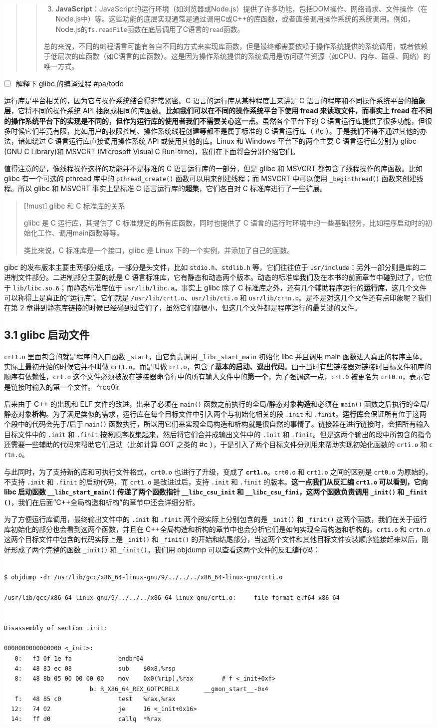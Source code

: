 >>3. **JavaScript**：JavaScript的运行环境（如浏览器或Node.js）提供了许多功能，包括DOM操作、网络请求、文件操作（在Node.js中）等。这些功能的底层实现通常是通过调用C或C++的库函数，或者直接调用操作系统的系统调用。例如，Node.js的`fs.readFile`函数在底层调用了C语言的`read`函数。
>>
>>总的来说，不同的编程语言可能有各自不同的方式来实现库函数，但是最终都需要依赖于操作系统提供的系统调用，或者依赖于低层次的库函数（如C语言的库函数）。这是因为操作系统提供的系统调用是访问硬件资源（如CPU、内存、磁盘、网络）的唯一方式。

- [ ] 解释下 glibc 的编译过程 #pa/todo

运行库是平台相关的，因为它与操作系统结合得非常紧密。C 语言的运行库从某种程度上来讲是 C 语言的程序和不同操作系统平台的**抽象层**，它将不同的操作系统 API 抽象成相同的库函数。**比如我们可以在不同的操作系统平台下使用 fread 来读取文件，而事实上 fread 在不同的操作系统平台下的实现是不同的，但作为运行库的使用者我们不需要关心这一点**。虽然各个平台下的 C 语言运行库提供了很多功能，但很多时候它们毕竟有限，比如用户的权限控制、操作系统线程创建等都不是属于标准的 C 语言运行库（ #c ）。于是我们不得不通过其他的办法，诸如绕过 C 语言运行库直接调用操作系统 API 或使用其他的库。Linux 和 Windows 平台下的两个主要 C 语言运行库分别为 glibc (GNU C Library)和 MSVCRT (Microsoft Visual C Run-time)，我们在下面将会分别介绍它们。

值得注意的是，像线程操作这样的功能并不是标准的 C 语言运行库的一部分，但是 glibc 和 MSVCRT 都包含了线程操作的库函数。比如 glibc 有一个可选的 pthread 库中的 `pthread_create()` 函数可以用来创建线程；而 MSVCRT 中可以使用 `_beginthread()` 函数来创建线程。所以 glibc 和 MSVCRT 事实上是标准 C 语言运行库的**超集**，它们各自对 C 标准库进行了一些扩展。

> [!must] glibc 和 C 标准库的关系
> 
> glibc 是 C 运行库，其提供了 C 标准规定的所有库函数，同时也提供了 C 语言的运行时环境中的一些基础服务，比如程序启动时的初始化工作、调用main函数等等。
> 
> 类比来说，C 标准库是一个接口，glibc 是 Linux 下的一个实例，并添加了自己的函数。

gibc 的发布版本主要由两部分组成，一部分是头文件，比如 `stdio.h`、`stdlib.h` 等，它们往往位于 `usr/include`：另外一部分则是库的二进制文件部分。二进制部分主要的就是 C 语言标准库，它有静态和动态两个版本。动态的标准库我们及在本书的前面章节中碰到过了，它位于 `lib/libc.so.6`；而静态标准库位于 `usr/lib/libc.a`。事实上 glibc 除了 C 标准库之外，还有几个辅助程序运行的**运行库**，这几个文件可以称得上是真正的“运行库”。它们就是 `/usr/lib/crt1.o`、`usr/lib/cti.o` 和 `usr/lib/crtn.o`。是不是对这几个文件还有点印象呢？我们在第 2 章讲到静态库链接的时候已经碰到过它们了，虽然它们都很小，但这几个文件都是程序运行的最关键的文件。

## 3.1 glibc 启动文件

`crt1.o` 里面包含的就是程序的入口函数 `_start`，由它负责调用 `_libc_start_main` 初始化 libc 并且调用 main 函数进入真正的程序主体。实际上最初开始的时候它并不叫做 `crt1.o`，而是叫做 `crt.o`，包含了**基本的启动、退出代码**。由于当时有些链接器对链接时目标文件和库的顺序有依赖性，`crt.o` 这个文件必须被放在链接器命令行中的所有输入文件中的**第一个**，为了强调这一点，`crt.0` 被更名为 `crt0.o`，表示它是链接时输入的第一个文件。 ^rcq0ir

后来由于 C++ 的出现和 ELF 文件的改进，出来了必须在 `main()` 函数之前执行的全局/静态对象**构造**和必须在 `main()` 函数之后执行的全局/静态对象**析构**。为了满足类似的需求，运行库在每个目标文件中引入两个与初始化相关的段 `.init` 和 `.finit`。**运行库**会保证所有位于这两个段中的代码会先于/后于 `main()` 函数执行，所以用它们来实现全局构造和析构就是很自然的事情了。链接器在进行链接时，会把所有输入目标文件中的 `.init` 和 `.finit` 按照顺序收集起来，然后将它们合并成输出文件中的 `.init` 和 `.finit`。但是这两个输出的段中所包含的指令还需要一些辅助的代码来帮助它们启动（比如计算 GOT 之类的 #c ），于是引入了两个目标文件分别用来帮助实现初始化函数的 `crti.o` 和 `crtn.o`。

与此同时，为了支持新的库和可执行文件格式，`crt0.o` 也进行了升级，变成了 **`crt1.o`**。`crt0.o` 和 `crt1.o` 之间的区别是 `crt0.o` 为原始的，不支持 `.init` 和 `.finit` 的启动代码，而 `crt1.o` 是改进过后，支持 `.init` 和 `.finit` 的版本。**这一点我们从反汇编 `crt1.o` 可以看到，它向 libc 启动函数 `__libc_start_main()` 传递了两个函数指针 `__libc_csu_init` 和 `__libc_csu_fini`，这两个函数负责调用 `_init()` 和 `_finit()`**，我们在后面“C++全局构造和析构”的章节中还会详细分析。

为了方便运行库调用，最终输出文件中的 `.init` 和 `.finit` 两个段实际上分别包含的是 `_init()` 和 `_finit()` 这两个函数，我们在关于运行库初始化的部分也会看到这两个函数，并且在 C++全局构造和析构的章节中也会分析它们是如何实现全局构造和析构的。`crti.o` 和 `crtn.o` 这两个目标文件中包含的代码实际上是 `_init()` 和 `_finit()` 的开始和结尾部分，当这两个文件和其他目标文件安装顺序链接起来以后，刚好形成了两个完整的函数 `_init()` 和 `_finit()`。我们用 objdump 可以查看这两个文件的反汇编代码：

```

$ objdump -dr /usr/lib/gcc/x86_64-linux-gnu/9/../../../x86_64-linux-gnu/crti.o

/usr/lib/gcc/x86_64-linux-gnu/9/../../../x86_64-linux-gnu/crti.o:     file format elf64-x86-64


Disassembly of section .init:

0000000000000000 <_init>:
   0:   f3 0f 1e fa             endbr64
   4:   48 83 ec 08             sub    $0x8,%rsp
   8:   48 8b 05 00 00 00 00    mov    0x0(%rip),%rax        # f <_init+0xf>
                        b: R_X86_64_REX_GOTPCRELX       __gmon_start__-0x4
   f:   48 85 c0                test   %rax,%rax
  12:   74 02                   je     16 <_init+0x16>
  14:   ff d0                   callq  *%rax

```